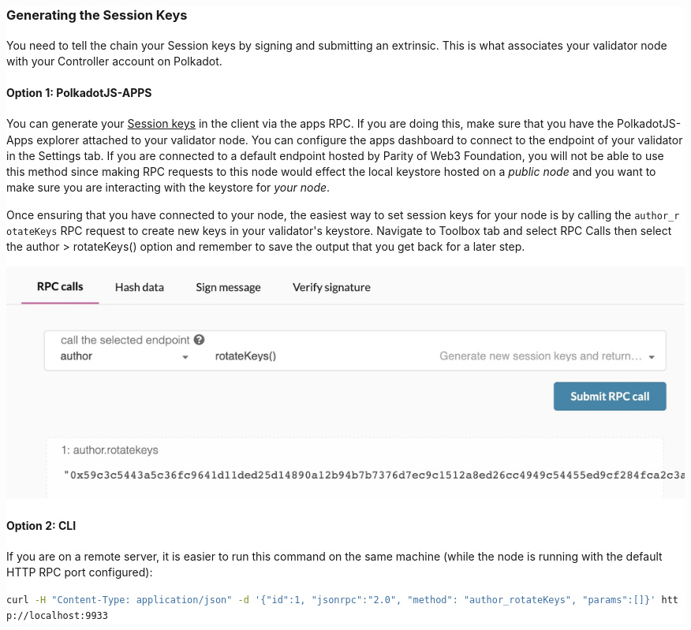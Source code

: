 ### Generating the Session Keys

You need to tell the chain your Session keys by signing and submitting an extrinsic. This is what associates your
validator node with your Controller account on Polkadot.

#### Option 1: PolkadotJS-APPS

You can generate your [Session keys](https://wiki.polkadot.network/en/latest/polkadot/learn/keys/#session-key) in the
client via the apps RPC. If you are doing this, make sure that you have the PolkadotJS-Apps explorer attached to your
validator node. You can configure the apps dashboard to connect to the endpoint of your validator in the Settings tab.
If you are connected to a default endpoint hosted by Parity of Web3 Foundation, you will not be able to use this method
since making RPC requests to this node would effect the local keystore hosted on a _public node_ and you want to make
sure you are interacting with the keystore for _your node_.

Once ensuring that you have connected to your node, the easiest way to set session keys for your node is by calling the
`author_rotateKeys` RPC request to create new keys in your validator's keystore.
Navigate to Toolbox tab and select RPC Calls then select the author > rotateKeys() option and remember to save the
output that you get back for a later step.

![Explorer RPC call](assets/guides/how-to-validate/polkadot-explorer-rotatekeys-rpc.jpg)

#### Option 2: CLI

If you are on a remote server, it is easier to run this command on the same machine (while the node is running with the
default HTTP RPC port configured):

```sh
curl -H "Content-Type: application/json" -d '{"id":1, "jsonrpc":"2.0", "method": "author_rotateKeys", "params":[]}' http://localhost:9933
```
